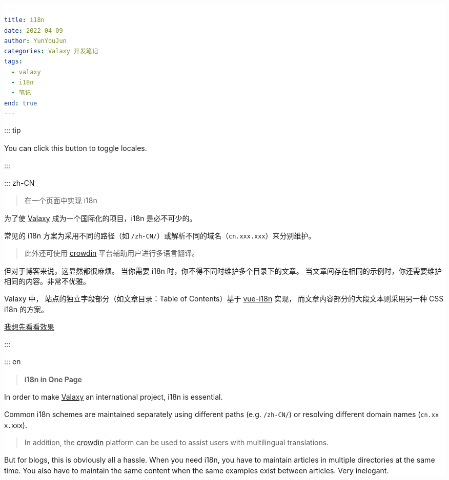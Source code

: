 ```yaml
---
title: i18n
date: 2022-04-09
author: YunYouJun
categories: Valaxy 开发笔记
tags:
  - valaxy
  - i18n
  - 笔记
end: true
---
```


::: tip

You can click this button to toggle locales.

:::

<div class="text-center">
  
</div>

::: zh-CN

> 在一个页面中实现 i18n

为了使 [Valaxy](https://github.com/YunYouJun/valaxy) 成为一个国际化的项目，i18n 是必不可少的。

常见的 i18n 方案为采用不同的路径（如 `/zh-CN/`）或解析不同的域名（`cn.xxx.xxx`）来分别维护。

> 此外还可使用 [crowdin](https://crowdin.com/) 平台辅助用户进行多语言翻译。

但对于博客来说，这显然都很麻烦。
当你需要 i18n 时，你不得不同时维护多个目录下的文章。
当文章间存在相同的示例时，你还需要维护相同的内容。非常不优雅。

Valaxy 中，
站点的独立字段部分（如文章目录：Table of Contents）基于 [vue-i18n](https://vue-i18n.intlify.dev/) 实现，
而文章内容部分的大段文本则采用另一种 CSS i18n 的方案。

[我想先看看效果](#result)

:::

::: en

> **i18n in One Page**

In order to make [Valaxy](https://github.com/YunYouJun/valaxy) an international project, i18n is essential.

Common i18n schemes are maintained separately using different paths (e.g. `/zh-CN/`) or resolving different domain names (`cn.xxx.xxx`).

> In addition, the [crowdin](https://crowdin.com/) platform can be used to assist users with multilingual translations.

But for blogs, this is obviously all a hassle.
When you need i18n, you have to maintain articles in multiple directories at the same time.
You also have to maintain the same content when the same examples exist between articles.
Very inelegant.
